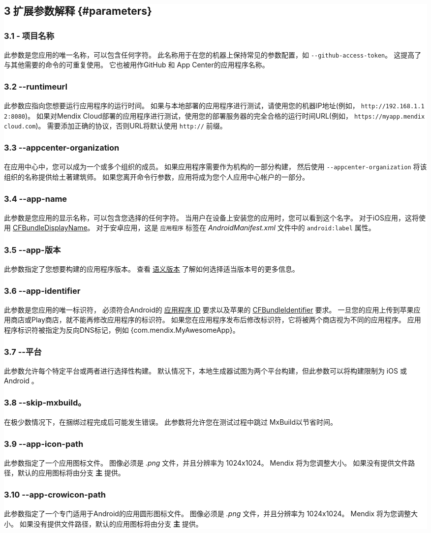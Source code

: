 ## 3 扩展参数解释 {#parameters}

### 3.1 - 项目名称

此参数是您应用的唯一名称，可以包含任何字符。 此名称用于在您的机器上保持常见的参数配置，如 `--github-access-token`。 这提高了与其他需要的命令的可重复使用。 它也被用作GitHub 和 App Center的应用程序名称。

### 3.2 --runtimeurl

此参数应指向您想要运行应用程序的运行时间。 如果与本地部署的应用程序进行测试，请使用您的机器IP地址(例如， `http://192.168.1.12:8080`)。 如果对Mendix Cloud部署的应用程序进行测试，使用您的部署服务器的完全合格的运行时间URL(例如， `https://myapp.mendixcloud.com`)。 需要添加正确的协议，否则URL将默认使用 `http://` 前缀。

### 3.3 --appcenter-organization

在应用中心中，您可以成为一个或多个组织的成员。 如果应用程序需要作为机构的一部分构建， 然后使用 `--appcenter-organization` 将该组织的名称提供给土著建筑师。 如果您离开命令行参数，应用将成为您个人应用中心帐户的一部分。

### 3.4 --app-name

此参数是您应用的显示名称，可以包含您选择的任何字符。 当用户在设备上安装您的应用时，您可以看到这个名字。 对于iOS应用，这将使用 [CFBundleDisplayName](https://developer.apple.com/library/archive/documentation/General/Reference/InfoPlistKeyReference/Articles/CoreFoundationKeys.html#//apple_ref/doc/uid/20001431-110725)。 对于安卓应用，这是 `应用程序` 标签在 *AndroidManifest.xml* 文件中的 `android:label` 属性。

### 3.5 --app-版本

此参数指定了您想要构建的应用程序版本。 查看 [语义版本](https://semver.org/) 了解如何选择适当版本号的更多信息。

### 3.6 --app-identifier

此参数是您应用的唯一标识符， 必须符合Android的 [应用程序 ID](https://developer.android.com/studio8/build/application-id) 要求以及苹果的 [CFBundleIdentifier](https://developer.apple.com/library/archive/documentation/General/Reference/InfoPlistKeyReference/Articles/CoreFoundationKeys.html) 要求。 一旦您的应用上传到苹果应用商店或Play商店，就不能再修改应用程序的标识符。 如果您在应用程序发布后修改标识符，它将被两个商店视为不同的应用程序。 应用程序标识符被指定为反向DNS标记，例如 {com.mendix.MyAwesomeApp}。

### 3.7 --平台

此参数允许每个特定平台或两者进行选择性构建。 默认情况下，本地生成器试图为两个平台构建，但此参数可以将构建限制为 iOS 或 Android 。

### 3.8 --skip-mxbuild。

在极少数情况下，在捆绑过程完成后可能发生错误。 此参数将允许您在测试过程中跳过 MxBuild以节省时间。

### 3.9 --app-icon-path

此参数指定了一个应用图标文件。 图像必须是 *.png* 文件，并且分辨率为 1024x1024。 Mendix 将为您调整大小。 如果没有提供文件路径，默认的应用图标将由分支 **主** 提供。

### 3.10 --app-crowicon-path

此参数指定了一个专门适用于Android的应用圆形图标文件。 图像必须是 *.png* 文件，并且分辨率为 1024x1024。 Mendix 将为您调整大小。 如果没有提供文件路径，默认的应用图标将由分支 **主** 提供。
